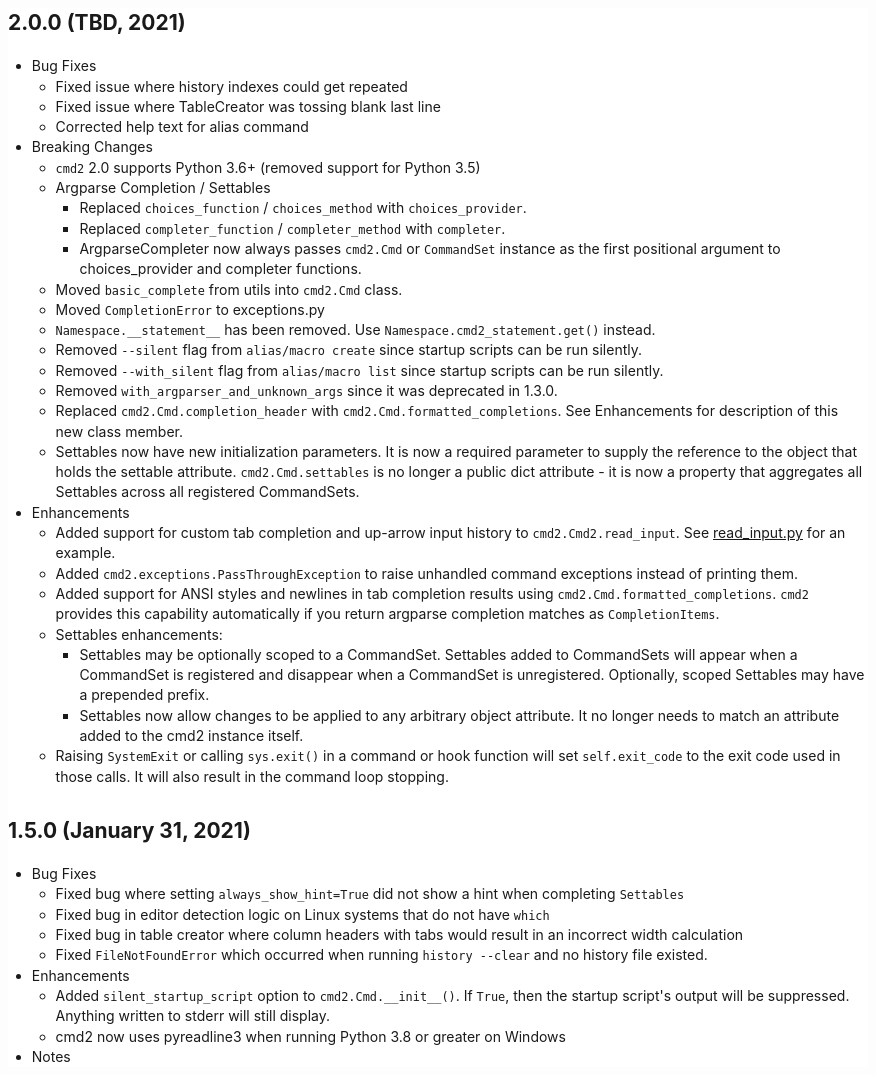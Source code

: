 ## 2.0.0 (TBD, 2021)
* Bug Fixes
  * Fixed issue where history indexes could get repeated
  * Fixed issue where TableCreator was tossing blank last line
  * Corrected help text for alias command
* Breaking Changes
    * `cmd2` 2.0 supports Python 3.6+ (removed support for Python 3.5)
    * Argparse Completion / Settables
        * Replaced `choices_function` / `choices_method` with `choices_provider`.
        * Replaced `completer_function` / `completer_method` with `completer`.
        * ArgparseCompleter now always passes `cmd2.Cmd` or `CommandSet` instance as the first positional
        argument to choices_provider and completer functions.
    * Moved `basic_complete` from utils into `cmd2.Cmd` class.
    * Moved `CompletionError` to exceptions.py
    * ``Namespace.__statement__`` has been removed. Use `Namespace.cmd2_statement.get()` instead.
    * Removed `--silent` flag from `alias/macro create` since startup scripts can be run silently.
    * Removed `--with_silent` flag from `alias/macro list` since startup scripts can be run silently.
    * Removed `with_argparser_and_unknown_args` since it was deprecated in 1.3.0.
    * Replaced `cmd2.Cmd.completion_header` with `cmd2.Cmd.formatted_completions`. See Enhancements
      for description of this new class member.
    * Settables now have new initialization parameters. It is now a required parameter to supply the reference to the
      object that holds the settable attribute. `cmd2.Cmd.settables` is no longer a public dict attribute - it is now a
      property that aggregates all Settables across all registered CommandSets.
* Enhancements
    * Added support for custom tab completion and up-arrow input history to `cmd2.Cmd2.read_input`.
      See [read_input.py](https://github.com/python-cmd2/cmd2/blob/master/examples/read_input.py)
      for an example.
    * Added `cmd2.exceptions.PassThroughException` to raise unhandled command exceptions instead of printing them.
    * Added support for ANSI styles and newlines in tab completion results using `cmd2.Cmd.formatted_completions`.
      `cmd2` provides this capability automatically if you return argparse completion matches as `CompletionItems`.
    * Settables enhancements:
        * Settables may be optionally scoped to a CommandSet. Settables added to CommandSets will appear when a
          CommandSet is registered and disappear when a CommandSet is unregistered. Optionally, scoped Settables
          may have a prepended prefix.
        * Settables now allow changes to be applied to any arbitrary object attribute. It no longer needs to match an
          attribute added to the cmd2 instance itself.
    * Raising ``SystemExit`` or calling ``sys.exit()`` in a command or hook function will set ``self.exit_code``
      to the exit code used in those calls. It will also result in the command loop stopping.

## 1.5.0 (January 31, 2021)
* Bug Fixes
    * Fixed bug where setting `always_show_hint=True` did not show a hint when completing `Settables`
    * Fixed bug in editor detection logic on Linux systems that do not have `which`
    * Fixed bug in table creator where column headers with tabs would result in an incorrect width calculation
    * Fixed `FileNotFoundError` which occurred when running `history --clear` and no history file existed.
* Enhancements
    * Added `silent_startup_script` option to `cmd2.Cmd.__init__()`. If `True`, then the startup script's
      output will be suppressed. Anything written to stderr will still display.
    * cmd2 now uses pyreadline3 when running Python 3.8 or greater on Windows
* Notes